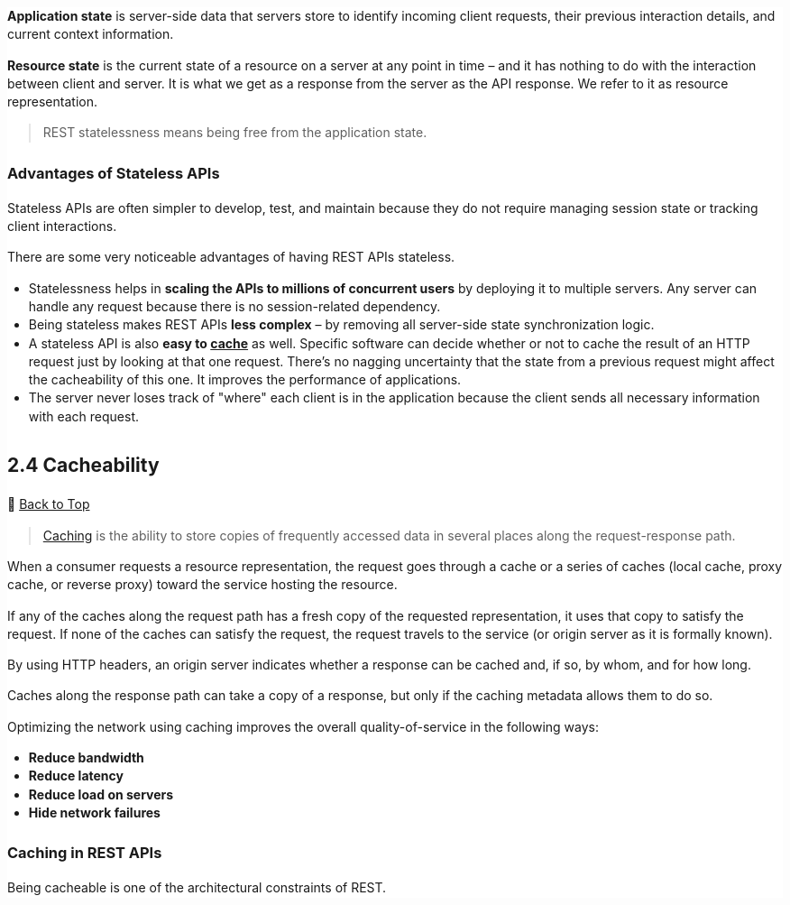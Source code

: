 **Application state**  is server-side data that servers store to identify incoming client requests, their previous interaction details, and current context information.

**Resource state**  is the current state of a resource on a server at any point in time – and it has nothing to do with the interaction between client and server. It is what we get as a response from the server as the API response. We refer to it as resource representation.

> REST statelessness means being free from the application state.

### Advantages of Stateless APIs

Stateless APIs are often simpler to develop, test, and maintain because they do not require managing session state or tracking client interactions.

There are some very noticeable advantages of having REST APIs stateless.

- Statelessness helps in  **scaling the APIs to millions of concurrent users**  by deploying it to multiple servers. Any server can handle any request because there is no session-related dependency.
- Being stateless makes REST APIs  **less complex**  – by removing all server-side state synchronization logic.
- A stateless API is also  **easy to  [cache](https://restfulapi.net/caching/)**  as well. Specific software can decide whether or not to cache the result of an HTTP request just by looking at that one request. There’s no nagging uncertainty that the state from a previous request might affect the cacheability of this one. It improves the performance of applications.
- The server never loses track of "where" each client is in the application because the client sends all necessary information with each request.

## 2.4 Cacheability
🔼 [Back to Top](#table-of-contents)

> [Caching](https://tools.ietf.org/html/rfc7234)  is the ability to store copies of frequently accessed data in several places along the request-response path.

When a consumer requests a resource representation, the request goes through a cache or a series of caches (local cache, proxy cache, or reverse proxy) toward the service hosting the resource.

If any of the caches along the request path has a fresh copy of the requested representation, it uses that copy to satisfy the request. If none of the caches can satisfy the request, the request travels to the service (or origin server as it is formally known).

By using HTTP headers, an origin server indicates whether a response can be cached and, if so, by whom, and for how long.

Caches along the response path can take a copy of a response, but only if the caching metadata allows them to do so.

Optimizing the network using caching improves the overall quality-of-service in the following ways:

-  **Reduce bandwidth**
-  **Reduce latency**
-  **Reduce load on servers**
-  **Hide network failures**

### Caching in REST APIs

Being cacheable is one of the architectural constraints of REST.
